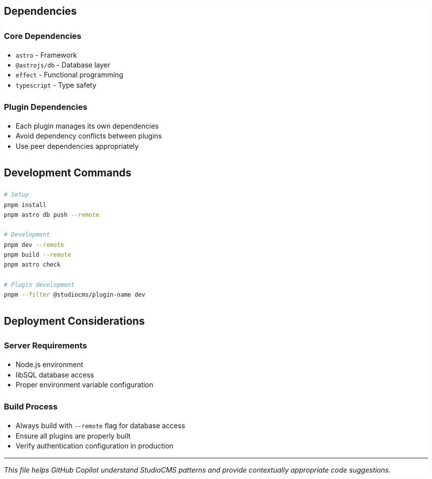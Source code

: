 ## Dependencies

### Core Dependencies
- `astro` - Framework
- `@astrojs/db` - Database layer
- `effect` - Functional programming
- `typescript` - Type safety

### Plugin Dependencies
- Each plugin manages its own dependencies
- Avoid dependency conflicts between plugins
- Use peer dependencies appropriately

## Development Commands

```bash
# Setup
pnpm install
pnpm astro db push --remote

# Development
pnpm dev --remote
pnpm build --remote
pnpm astro check

# Plugin development
pnpm --filter @studiocms/plugin-name dev
```

## Deployment Considerations

### Server Requirements
- Node.js environment
- libSQL database access
- Proper environment variable configuration

### Build Process
- Always build with `--remote` flag for database access
- Ensure all plugins are properly built
- Verify authentication configuration in production

---

*This file helps GitHub Copilot understand StudioCMS patterns and provide contextually appropriate code suggestions.*